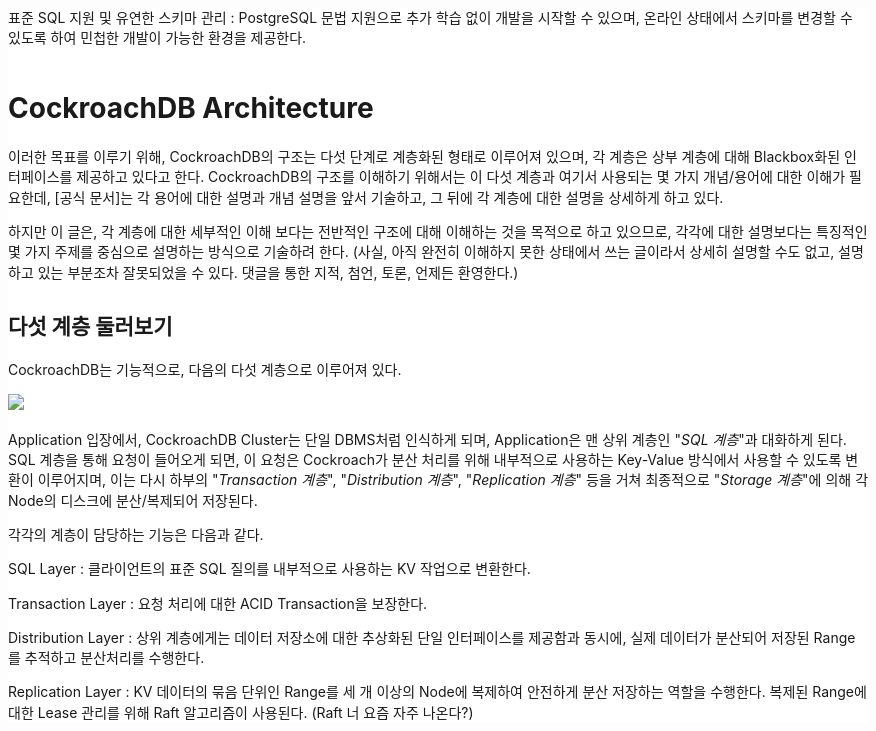 표준 SQL 지원 및 유연한 스키마 관리
: PostgreSQL 문법 지원으로 추가 학습 없이 개발을 시작할 수 있으며,
  온라인 상태에서 스키마를 변경할 수 있도록 하여 민첩한 개발이 가능한
  환경을 제공한다.



# CockroachDB Architecture

이러한 목표를 이루기 위해, CockroachDB의 구조는 다섯 단계로 계층화된
형태로 이루어져 있으며, 각 계층은 상부 계층에 대해 Blackbox화된 인터페이스를
제공하고 있다고 한다.  CockroachDB의 구조를 이해하기 위해서는 이 다섯
계층과 여기서 사용되는 몇 가지 개념/용어에 대한 이해가 필요한데,
[공식 문서]는 각 용어에 대한 설명과 개념 설명을 앞서 기술하고, 그 뒤에
각 계층에 대한 설명을 상세하게 하고 있다.

하지만 이 글은, 각 계층에 대한 세부적인 이해 보다는 전반적인 구조에 대해
이해하는 것을 목적으로 하고 있으므로, 각각에 대한 설명보다는 특징적인 몇
가지 주제를 중심으로 설명하는 방식으로 기술하려 한다.  (사실, 아직 완전히
이해하지 못한 상태에서 쓰는 글이라서 상세히 설명할 수도 없고, 설명하고
있는 부분조차 잘못되었을 수 있다. 댓글을 통한 지적, 첨언, 토론, 언제든
환영한다.)


## 다섯 계층 둘러보기

CockroachDB는 기능적으로, 다음의 다섯 계층으로 이루어져 있다.

![](/attachments/cockroachdb/arch/crdb-layers.png)

Application 입장에서, CockroachDB Cluster는 단일 DBMS처럼 인식하게 되며,
Application은 맨 상위 계층인 "_SQL 계층_"과 대화하게 된다. SQL 계층을 통해
요청이 들어오게 되면, 이 요청은 Cockroach가 분산 처리를 위해 내부적으로
사용하는 Key-Value 방식에서 사용할 수 있도록 변환이 이루어지며, 이는 다시
하부의 "_Transaction 계층_", "_Distribution 계층_", "_Replication 계층_"
등을 거쳐 최종적으로 "_Storage 계층_"에 의해 각 Node의 디스크에
분산/복제되어 저장된다.

각각의 계층이 담당하는 기능은 다음과 같다.

SQL Layer
: 클라이언트의 표준 SQL 질의를 내부적으로 사용하는 KV 작업으로 변환한다.

Transaction Layer
: 요청 처리에 대한 ACID Transaction을 보장한다.

Distribution Layer
: 상위 계층에게는 데이터 저장소에 대한 추상화된 단일 인터페이스를 제공함과
  동시에, 실제 데이터가 분산되어 저장된 Range를 추적하고 분산처리를 수행한다.

Replication Layer
: KV 데이터의 묶음 단위인 Range를 세 개 이상의 Node에 복제하여 안전하게
  분산 저장하는 역할을 수행한다. 복제된 Range에 대한 Lease 관리를 위해
  Raft 알고리즘이 사용된다. (Raft 너 요즘 자주 나온다?)

